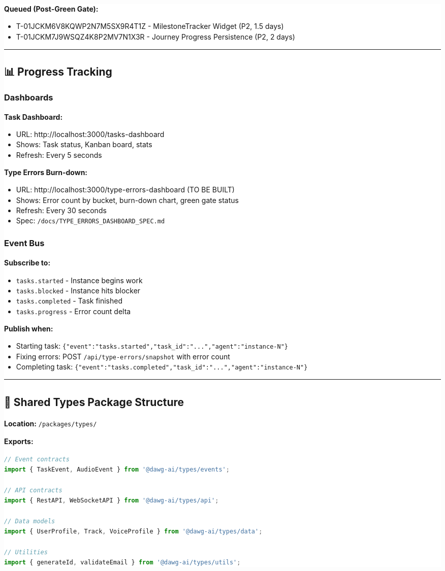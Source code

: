 **Queued (Post-Green Gate):**
- T-01JCKM6V8KQWP2N7M5SX9R4T1Z - MilestoneTracker Widget (P2, 1.5 days)
- T-01JCKM7J9WSQZ4K8P2MV7N1X3R - Journey Progress Persistence (P2, 2 days)

---

## 📊 Progress Tracking

### Dashboards

**Task Dashboard:**
- URL: http://localhost:3000/tasks-dashboard
- Shows: Task status, Kanban board, stats
- Refresh: Every 5 seconds

**Type Errors Burn-down:**
- URL: http://localhost:3000/type-errors-dashboard (TO BE BUILT)
- Shows: Error count by bucket, burn-down chart, green gate status
- Refresh: Every 30 seconds
- Spec: `/docs/TYPE_ERRORS_DASHBOARD_SPEC.md`

### Event Bus

**Subscribe to:**
- `tasks.started` - Instance begins work
- `tasks.blocked` - Instance hits blocker
- `tasks.completed` - Task finished
- `tasks.progress` - Error count delta

**Publish when:**
- Starting task: `{"event":"tasks.started","task_id":"...","agent":"instance-N"}`
- Fixing errors: POST `/api/type-errors/snapshot` with error count
- Completing task: `{"event":"tasks.completed","task_id":"...","agent":"instance-N"}`

---

## 🔧 Shared Types Package Structure

**Location:** `/packages/types/`

**Exports:**
```typescript
// Event contracts
import { TaskEvent, AudioEvent } from '@dawg-ai/types/events';

// API contracts
import { RestAPI, WebSocketAPI } from '@dawg-ai/types/api';

// Data models
import { UserProfile, Track, VoiceProfile } from '@dawg-ai/types/data';

// Utilities
import { generateId, validateEmail } from '@dawg-ai/types/utils';
```

